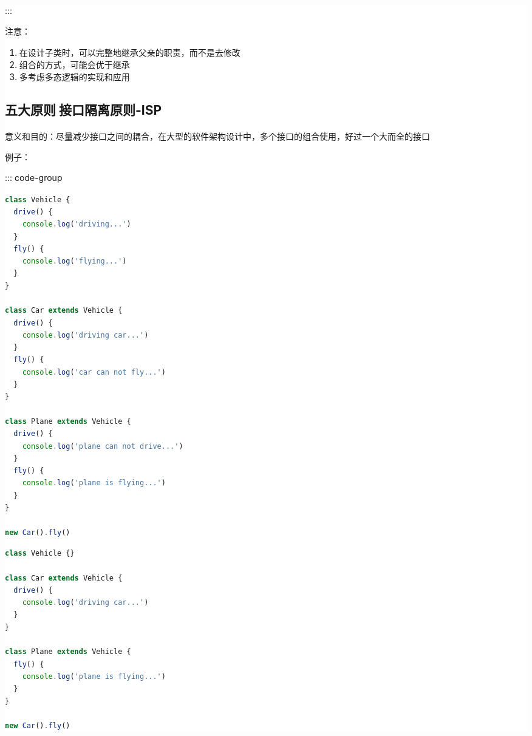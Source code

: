 :::

注意：

1. 在设计子类时，可以完整地继承父亲的职责，而不是去修改
2. 组合的方式，可能会优于继承
3. 多考虑多态逻辑的实现和应用

## 五大原则 接口隔离原则-ISP

意义和目的：尽量减少接口之间的耦合，在大型的软件架构设计中，多个接口的组合使用，好过一个大而全的接口

例子：

::: code-group

```js [使用 ISP 前]
class Vehicle {
  drive() {
    console.log('driving...')
  }
  fly() {
    console.log('flying...')
  }
}

class Car extends Vehicle {
  drive() {
    console.log('driving car...')
  }
  fly() {
    console.log('car can not fly...')
  }
}

class Plane extends Vehicle {
  drive() {
    console.log('plane can not drive...')
  }
  fly() {
    console.log('plane is flying...')
  }
}

new Car().fly()
```

```js [使用 ISP 后]
class Vehicle {}

class Car extends Vehicle {
  drive() {
    console.log('driving car...')
  }
}

class Plane extends Vehicle {
  fly() {
    console.log('plane is flying...')
  }
}

new Car().fly()
```
